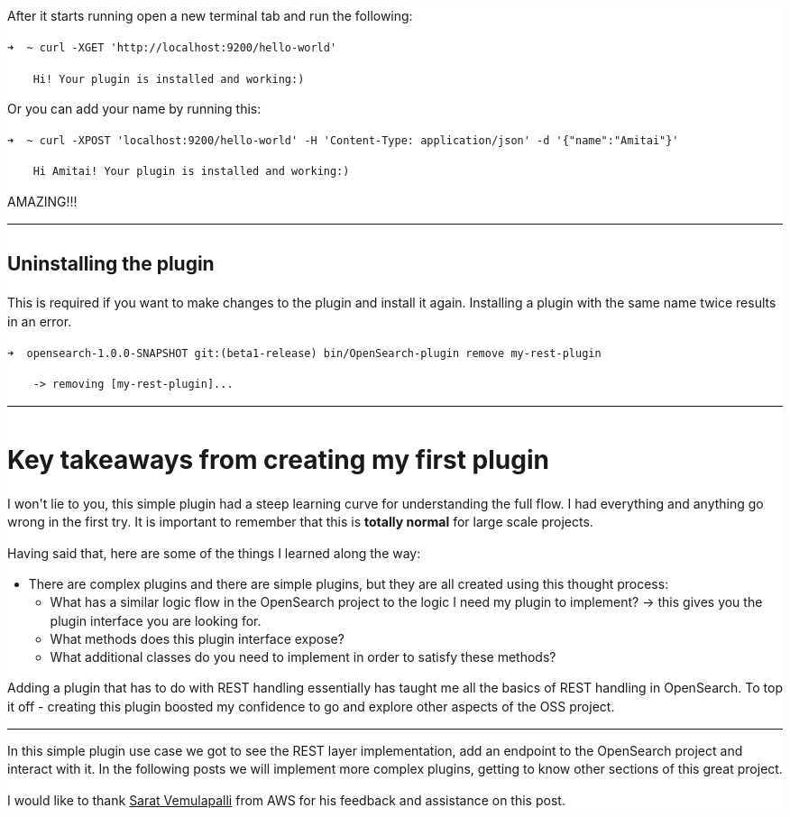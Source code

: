 After it starts running open a new terminal tab and run the following:
```
➜  ~ curl -XGET 'http://localhost:9200/hello-world'
```
```
    Hi! Your plugin is installed and working:)
```
Or you can add your name by running this:
```
➜  ~ curl -XPOST 'localhost:9200/hello-world' -H 'Content-Type: application/json' -d '{"name":"Amitai"}'
```
```
    Hi Amitai! Your plugin is installed and working:)
```

AMAZING!!!

---
## Uninstalling the plugin
This is required if you want to make changes to the plugin and install it again. Installing a plugin with the same name twice results in an error.
```
➜  opensearch-1.0.0-SNAPSHOT git:(beta1-release) bin/OpenSearch-plugin remove my-rest-plugin
```
 
```
    -> removing [my-rest-plugin]...
```

---
# Key takeaways from creating my first plugin
I won't lie to you, this simple plugin had a steep learning curve for understanding the full flow. I had everything and anything go wrong in the first try. It is important to remember that this is **totally normal** for large scale projects.

Having said that, here are some of the things I learned along the way:
- There are complex plugins and there are simple plugins, but they are all created using this thought process: 
  - What has a similar logic flow in the OpenSearch project to the logic I need my plugin to implement? -> this gives you the plugin interface you are looking for.
  - What methods does this plugin interface expose?
  - What additional classes do you need to implement in order to satisfy these methods?

Adding a plugin that has to do with REST handling essentially has taught me all the basics of REST handling in OpenSearch. To top it off - creating this plugin boosted my confidence to go and explore other aspects of the OSS project.

---
In this simple plugin use case we got to see the REST layer implementation, add an endpoint to the OpenSearch project and interact with it. In the following posts we will implement more complex plugins, getting to know other sections of this great project.




I would like to thank [Sarat Vemulapalli](https://github.com/saratvemulapalli) from AWS for his feedback and assistance on this post.